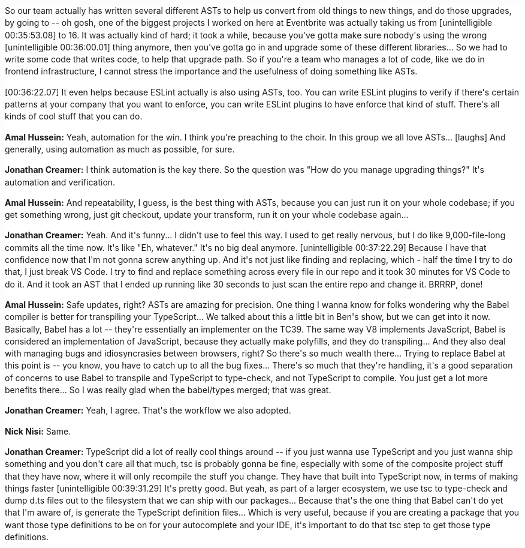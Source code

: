 So our team actually has written several different ASTs to help us convert from old things to new things, and do those upgrades, by going to -- oh gosh, one of the biggest projects I worked on here at Eventbrite was actually taking us from \[unintelligible 00:35:53.08\] to 16. It was actually kind of hard; it took a while, because you've gotta make sure nobody's using the wrong \[unintelligible 00:36:00.01\] thing anymore, then you've gotta go in and upgrade some of these different libraries... So we had to write some code that writes code, to help that upgrade path. So if you're a team who manages a lot of code, like we do in frontend infrastructure, I cannot stress the importance and the usefulness of doing something like ASTs.

\[00:36:22.07\] It even helps because ESLint actually is also using ASTs, too. You can write ESLint plugins to verify if there's certain patterns at your company that you want to enforce, you can write ESLint plugins to have enforce that kind of stuff. There's all kinds of cool stuff that you can do.

**Amal Hussein:** Yeah, automation for the win. I think you're preaching to the choir. In this group we all love ASTs... \[laughs\] And generally, using automation as much as possible, for sure.

**Jonathan Creamer:** I think automation is the key there. So the question was "How do you manage upgrading things?" It's automation and verification.

**Amal Hussein:** And repeatability, I guess, is the best thing with ASTs, because you can just run it on your whole codebase; if you get something wrong, just git checkout, update your transform, run it on your whole codebase again...

**Jonathan Creamer:** Yeah. And it's funny... I didn't use to feel this way. I used to get really nervous, but I do like 9,000-file-long commits all the time now. It's like "Eh, whatever." It's no big deal anymore. \[unintelligible 00:37:22.29\] Because I have that confidence now that I'm not gonna screw anything up. And it's not just like finding and replacing, which - half the time I try to do that, I just break VS Code. I try to find and replace something across every file in our repo and it took 30 minutes for VS Code to do it. And it took an AST that I ended up running like 30 seconds to just scan the entire repo and change it. BRRRP, done!

**Amal Hussein:** Safe updates, right? ASTs are amazing for precision. One thing I wanna know for folks wondering why the Babel compiler is better for transpiling your TypeScript... We talked about this a little bit in Ben's show, but we can get into it now. Basically, Babel has a lot -- they're essentially an implementer on the TC39. The same way V8 implements JavaScript, Babel is considered an implementation of JavaScript, because they actually make polyfills, and they do transpiling... And they also deal with managing bugs and idiosyncrasies between browsers, right? So there's so much wealth there... Trying to replace Babel at this point is -- you know, you have to catch up to all the bug fixes... There's so much that they're handling, it's a good separation of concerns to use Babel to transpile and TypeScript to type-check, and not TypeScript to compile. You just get a lot more benefits there... So I was really glad when the babel/types merged; that was great.

**Jonathan Creamer:** Yeah, I agree. That's the workflow we also adopted.

**Nick Nisi:** Same.

**Jonathan Creamer:** TypeScript did a lot of really cool things around -- if you just wanna use TypeScript and you just wanna ship something and you don't care all that much, tsc is probably gonna be fine, especially with some of the composite project stuff that they have now, where it will only recompile the stuff you change. They have that built into TypeScript now, in terms of making things faster \[unintelligible 00:39:31.29\] It's pretty good. But yeah, as part of a larger ecosystem, we use tsc to type-check and dump d.ts files out to the filesystem that we can ship with our packages... Because that's the one thing that Babel can't do yet that I'm aware of, is generate the TypeScript definition files... Which is very useful, because if you are creating a package that you want those type definitions to be on for your autocomplete and your IDE, it's important to do that tsc step to get those type definitions.
